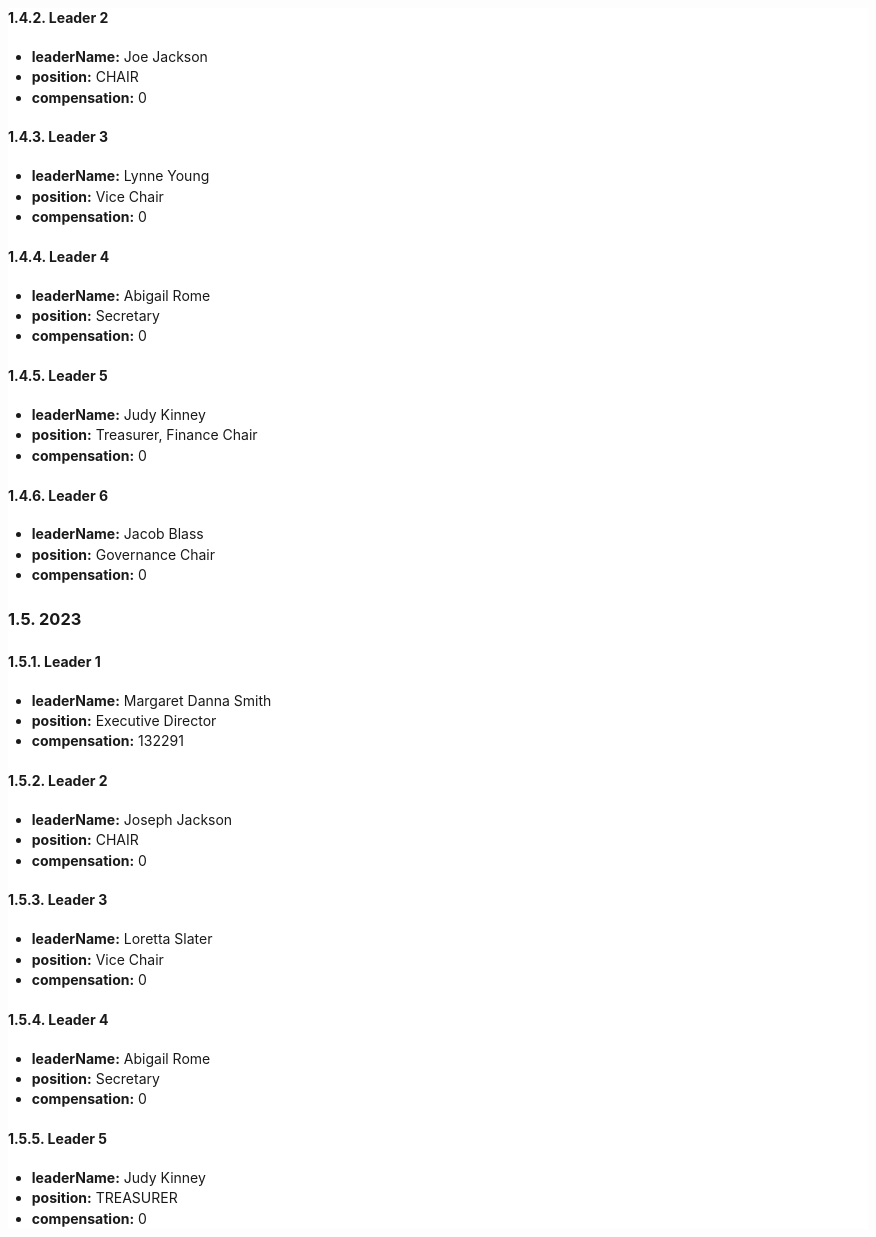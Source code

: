 #### 1.4.2. Leader 2
- **leaderName:** Joe Jackson
- **position:** CHAIR
- **compensation:** 0

#### 1.4.3. Leader 3
- **leaderName:** Lynne Young
- **position:** Vice Chair
- **compensation:** 0

#### 1.4.4. Leader 4
- **leaderName:** Abigail Rome
- **position:** Secretary
- **compensation:** 0

#### 1.4.5. Leader 5
- **leaderName:** Judy Kinney
- **position:** Treasurer, Finance Chair
- **compensation:** 0

#### 1.4.6. Leader 6
- **leaderName:** Jacob Blass
- **position:** Governance Chair
- **compensation:** 0

### 1.5. 2023
#### 1.5.1. Leader 1
- **leaderName:** Margaret Danna Smith
- **position:** Executive Director
- **compensation:** 132291

#### 1.5.2. Leader 2
- **leaderName:** Joseph Jackson
- **position:** CHAIR
- **compensation:** 0

#### 1.5.3. Leader 3
- **leaderName:** Loretta Slater
- **position:** Vice Chair
- **compensation:** 0

#### 1.5.4. Leader 4
- **leaderName:** Abigail Rome
- **position:** Secretary
- **compensation:** 0

#### 1.5.5. Leader 5
- **leaderName:** Judy Kinney
- **position:** TREASURER
- **compensation:** 0
